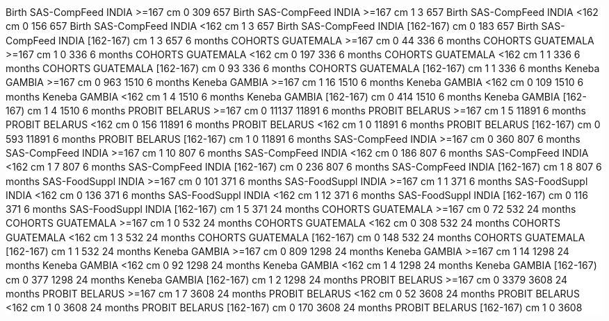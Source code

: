 Birth       SAS-CompFeed    INDIA       >=167 cm              0      309     657
Birth       SAS-CompFeed    INDIA       >=167 cm              1        3     657
Birth       SAS-CompFeed    INDIA       <162 cm               0      156     657
Birth       SAS-CompFeed    INDIA       <162 cm               1        3     657
Birth       SAS-CompFeed    INDIA       [162-167) cm          0      183     657
Birth       SAS-CompFeed    INDIA       [162-167) cm          1        3     657
6 months    COHORTS         GUATEMALA   >=167 cm              0       44     336
6 months    COHORTS         GUATEMALA   >=167 cm              1        0     336
6 months    COHORTS         GUATEMALA   <162 cm               0      197     336
6 months    COHORTS         GUATEMALA   <162 cm               1        1     336
6 months    COHORTS         GUATEMALA   [162-167) cm          0       93     336
6 months    COHORTS         GUATEMALA   [162-167) cm          1        1     336
6 months    Keneba          GAMBIA      >=167 cm              0      963    1510
6 months    Keneba          GAMBIA      >=167 cm              1       16    1510
6 months    Keneba          GAMBIA      <162 cm               0      109    1510
6 months    Keneba          GAMBIA      <162 cm               1        4    1510
6 months    Keneba          GAMBIA      [162-167) cm          0      414    1510
6 months    Keneba          GAMBIA      [162-167) cm          1        4    1510
6 months    PROBIT          BELARUS     >=167 cm              0    11137   11891
6 months    PROBIT          BELARUS     >=167 cm              1        5   11891
6 months    PROBIT          BELARUS     <162 cm               0      156   11891
6 months    PROBIT          BELARUS     <162 cm               1        0   11891
6 months    PROBIT          BELARUS     [162-167) cm          0      593   11891
6 months    PROBIT          BELARUS     [162-167) cm          1        0   11891
6 months    SAS-CompFeed    INDIA       >=167 cm              0      360     807
6 months    SAS-CompFeed    INDIA       >=167 cm              1       10     807
6 months    SAS-CompFeed    INDIA       <162 cm               0      186     807
6 months    SAS-CompFeed    INDIA       <162 cm               1        7     807
6 months    SAS-CompFeed    INDIA       [162-167) cm          0      236     807
6 months    SAS-CompFeed    INDIA       [162-167) cm          1        8     807
6 months    SAS-FoodSuppl   INDIA       >=167 cm              0      101     371
6 months    SAS-FoodSuppl   INDIA       >=167 cm              1        1     371
6 months    SAS-FoodSuppl   INDIA       <162 cm               0      136     371
6 months    SAS-FoodSuppl   INDIA       <162 cm               1       12     371
6 months    SAS-FoodSuppl   INDIA       [162-167) cm          0      116     371
6 months    SAS-FoodSuppl   INDIA       [162-167) cm          1        5     371
24 months   COHORTS         GUATEMALA   >=167 cm              0       72     532
24 months   COHORTS         GUATEMALA   >=167 cm              1        0     532
24 months   COHORTS         GUATEMALA   <162 cm               0      308     532
24 months   COHORTS         GUATEMALA   <162 cm               1        3     532
24 months   COHORTS         GUATEMALA   [162-167) cm          0      148     532
24 months   COHORTS         GUATEMALA   [162-167) cm          1        1     532
24 months   Keneba          GAMBIA      >=167 cm              0      809    1298
24 months   Keneba          GAMBIA      >=167 cm              1       14    1298
24 months   Keneba          GAMBIA      <162 cm               0       92    1298
24 months   Keneba          GAMBIA      <162 cm               1        4    1298
24 months   Keneba          GAMBIA      [162-167) cm          0      377    1298
24 months   Keneba          GAMBIA      [162-167) cm          1        2    1298
24 months   PROBIT          BELARUS     >=167 cm              0     3379    3608
24 months   PROBIT          BELARUS     >=167 cm              1        7    3608
24 months   PROBIT          BELARUS     <162 cm               0       52    3608
24 months   PROBIT          BELARUS     <162 cm               1        0    3608
24 months   PROBIT          BELARUS     [162-167) cm          0      170    3608
24 months   PROBIT          BELARUS     [162-167) cm          1        0    3608
